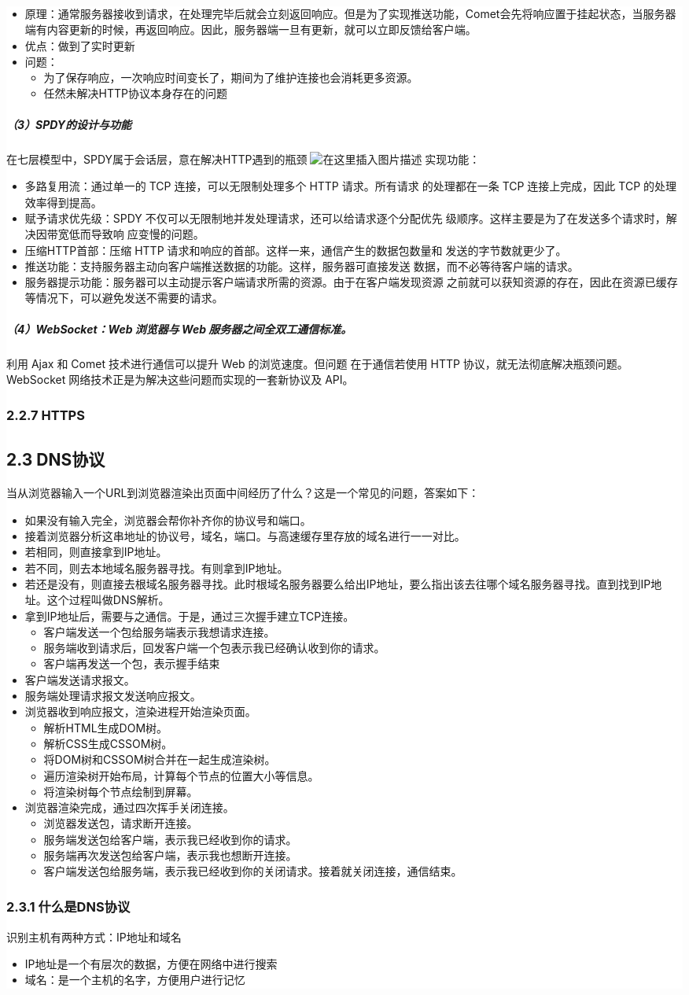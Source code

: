 - 原理：通常服务器接收到请求，在处理完毕后就会立刻返回响应。但是为了实现推送功能，Comet会先将响应置于挂起状态，当服务器端有内容更新的时候，再返回响应。因此，服务器端一旦有更新，就可以立即反馈给客户端。
- 优点：做到了实时更新
- 问题：
	- 为了保存响应，一次响应时间变长了，期间为了维护连接也会消耗更多资源。
	- 任然未解决HTTP协议本身存在的问题

##### （3）SPDY的设计与功能
在七层模型中，SPDY属于会话层，意在解决HTTP遇到的瓶颈
![在这里插入图片描述](https://p3-juejin.byteimg.com/tos-cn-i-k3u1fbpfcp/35d3bd62e2fc4cf18f8ec71c73936736~tplv-k3u1fbpfcp-zoom-1.image)
实现功能：
- 多路复用流：通过单一的 TCP 连接，可以无限制处理多个 HTTP 请求。所有请求 的处理都在一条 TCP 连接上完成，因此 TCP 的处理效率得到提高。
- 赋予请求优先级：SPDY 不仅可以无限制地并发处理请求，还可以给请求逐个分配优先 级顺序。这样主要是为了在发送多个请求时，解决因带宽低而导致响 应变慢的问题。
- 压缩HTTP首部：压缩 HTTP 请求和响应的首部。这样一来，通信产生的数据包数量和 发送的字节数就更少了。
- 推送功能：支持服务器主动向客户端推送数据的功能。这样，服务器可直接发送 数据，而不必等待客户端的请求。
- 服务器提示功能：服务器可以主动提示客户端请求所需的资源。由于在客户端发现资源 之前就可以获知资源的存在，因此在资源已缓存等情况下，可以避免发送不需要的请求。

##### （4）WebSocket：Web 浏览器与 Web 服务器之间全双工通信标准。
利用 Ajax 和 Comet 技术进行通信可以提升 Web 的浏览速度。但问题 在于通信若使用 HTTP 协议，就无法彻底解决瓶颈问题。WebSocket 网络技术正是为解决这些问题而实现的一套新协议及 API。


### 2.2.7 HTTPS

## 2.3 DNS协议
当从浏览器输入一个URL到浏览器渲染出页面中间经历了什么？这是一个常见的问题，答案如下：
- 如果没有输入完全，浏览器会帮你补齐你的协议号和端口。
- 接着浏览器分析这串地址的协议号，域名，端口。与高速缓存里存放的域名进行一一对比。
- 若相同，则直接拿到IP地址。
- 若不同，则去本地域名服务器寻找。有则拿到IP地址。
- 若还是没有，则直接去根域名服务器寻找。此时根域名服务器要么给出IP地址，要么指出该去往哪个域名服务器寻找。直到找到IP地址。这个过程叫做DNS解析。
- 拿到IP地址后，需要与之通信。于是，通过三次握手建立TCP连接。
	- 客户端发送一个包给服务端表示我想请求连接。
	- 服务端收到请求后，回发客户端一个包表示我已经确认收到你的请求。
	- 客户端再发送一个包，表示握手结束
- 客户端发送请求报文。
- 服务端处理请求报文发送响应报文。
- 浏览器收到响应报文，渲染进程开始渲染页面。
	- 解析HTML生成DOM树。
	- 解析CSS生成CSSOM树。
	- 将DOM树和CSSOM树合并在一起生成渲染树。
	- 遍历渲染树开始布局，计算每个节点的位置大小等信息。
	- 将渲染树每个节点绘制到屏幕。
- 浏览器渲染完成，通过四次挥手关闭连接。
	- 浏览器发送包，请求断开连接。
	- 服务端发送包给客户端，表示我已经收到你的请求。
	- 服务端再次发送包给客户端，表示我也想断开连接。
	- 客户端发送包给服务端，表示我已经收到你的关闭请求。接着就关闭连接，通信结束。

### 2.3.1 什么是DNS协议
识别主机有两种方式：IP地址和域名
- IP地址是一个有层次的数据，方便在网络中进行搜索
- 域名：是一个主机的名字，方便用户进行记忆
